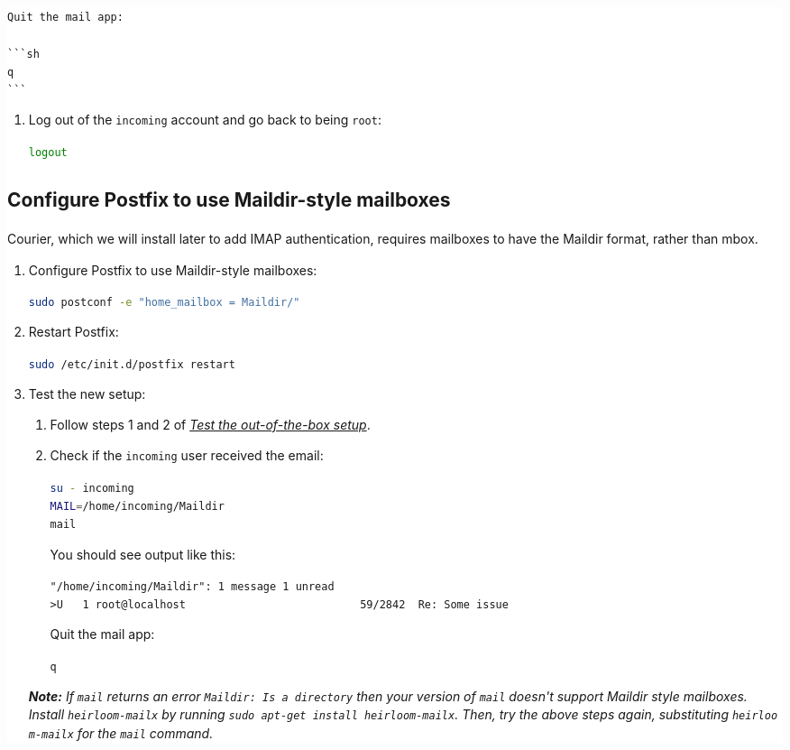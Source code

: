     Quit the mail app:

    ```sh
    q
    ```

1. Log out of the `incoming` account and go back to being `root`:

    ```sh
    logout
    ```

## Configure Postfix to use Maildir-style mailboxes

Courier, which we will install later to add IMAP authentication, requires mailboxes to have the Maildir format, rather than mbox.

1. Configure Postfix to use Maildir-style mailboxes:

    ```sh
    sudo postconf -e "home_mailbox = Maildir/"
    ```

1. Restart Postfix:

    ```sh
    sudo /etc/init.d/postfix restart
    ```

1. Test the new setup:

    1. Follow steps 1 and 2 of _[Test the out-of-the-box setup](#test-the-out-of-the-box-setup)_.
    1. Check if the `incoming` user received the email:

        ```sh
        su - incoming
        MAIL=/home/incoming/Maildir
        mail
        ```

        You should see output like this:

        ```
        "/home/incoming/Maildir": 1 message 1 unread
        >U   1 root@localhost                           59/2842  Re: Some issue
        ```

        Quit the mail app:

        ```sh
        q
        ```

    _**Note:** If `mail` returns an error `Maildir: Is a directory` then your
    version of `mail` doesn't support Maildir style mailboxes. Install
    `heirloom-mailx` by running `sudo apt-get install heirloom-mailx`. Then,
    try the above steps again, substituting `heirloom-mailx` for the `mail`
    command._
